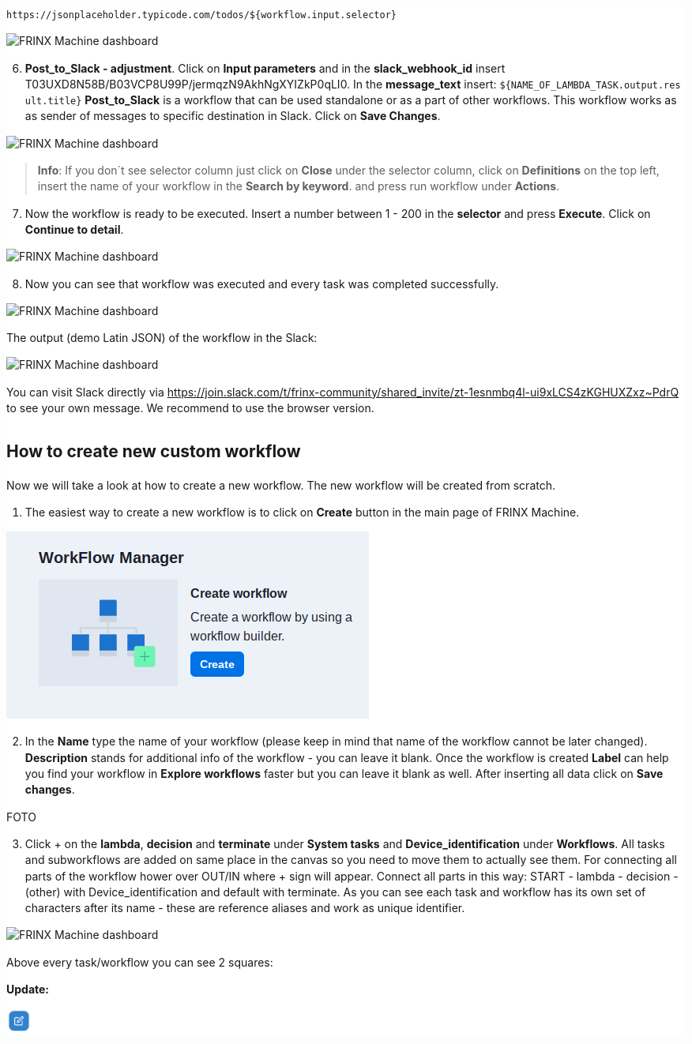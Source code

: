 ```https://jsonplaceholder.typicode.com/todos/${workflow.input.selector}```

![FRINX Machine dashboard](lambda_task.png)

6) **Post_to_Slack - adjustment**. Click on **Input parameters** and in the **slack_webhook_id** insert T03UXD8N58B/B03VCP8U99P/jermqzN9AkhNgXYIZkP0qLI0. In the **message_text** insert:
```${NAME_OF_LAMBDA_TASK.output.result.title}```
**Post_to_Slack** is a workflow that can be used standalone or as a part of other workflows. This workflow works as as sender of messages to specific destination in Slack. Click on **Save Changes**.

![FRINX Machine dashboard](post_to_slack_task.png)

> **Info**: If you don´t see selector column just click on **Close** under the selector column, click on **Definitions** on the top left, insert the name of your workflow in the **Search by keyword**. and press run workflow under **Actions**.

7) Now the workflow is ready to be executed. Insert a number between 1 - 200  in the **selector** and press **Execute**. Click on **Continue to detail**.

![FRINX Machine dashboard](execute_workflow.png)

8) Now you can see that workflow was executed and every task was completed successfully.

![FRINX Machine dashboard](details_of_workflow.png)

The output (demo Latin JSON) of the workflow in the Slack:

![FRINX Machine dashboard](slack_creenshot.png)

You can visit Slack directly via https://join.slack.com/t/frinx-community/shared_invite/zt-1esnmbq4l-ui9xLCS4zKGHUXZxz~PdrQ to see your own message. We recommend to use the browser version.

## How to create new custom workflow

Now we will take a look at how to create a new workflow. The new workflow will be created from scratch.

1) The easiest way to create a new workflow is to click on **Create** button in the main page of FRINX Machine.

![FRINX Machine dashboard](WorkFlow_Manager.png)

2) In the **Name** type the name of your workflow (please keep in mind that name of the workflow cannot be later changed). **Description** stands for additional info of the workflow - you can leave it blank. Once the workflow is created **Label** can help you find your workflow in **Explore workflows** faster but you can leave it blank as well. After inserting all data click on **Save changes**.

FOTO

3) Click + on the **lambda**, **decision** and **terminate** under **System tasks** and **Device_identification** under **Workflows**. All tasks and subworkflows are added on same place in the canvas so you need to move them to actually see them. For connecting all parts of the workflow hower over OUT/IN where + sign will appear. Connect all parts in this way: START - lambda - decision - (other) with Device_identification and default with terminate. As you can see each task and workflow has its own set of characters after its name - these are reference aliases and work as unique identifier.

![FRINX Machine dashboard](custom_wf_001.PNG)

Above every task/workflow you can see 2 squares:

**Update:**

![FRINX Machine dashboard](update.png)

```